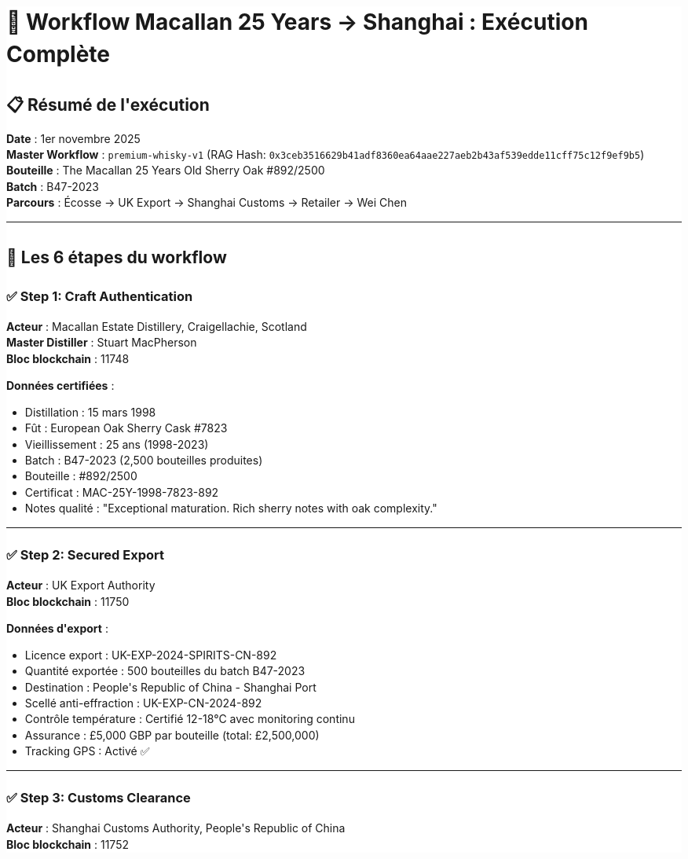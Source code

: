 # 🥃 Workflow Macallan 25 Years → Shanghai : Exécution Complète

## 📋 Résumé de l'exécution

**Date** : 1er novembre 2025  
**Master Workflow** : `premium-whisky-v1` (RAG Hash: `0x3ceb3516629b41adf8360ea64aae227aeb2b43af539edde11cff75c12f9ef9b5`)  
**Bouteille** : The Macallan 25 Years Old Sherry Oak #892/2500  
**Batch** : B47-2023  
**Parcours** : Écosse → UK Export → Shanghai Customs → Retailer → Wei Chen

---

## 🔄 Les 6 étapes du workflow

### ✅ Step 1: Craft Authentication
**Acteur** : Macallan Estate Distillery, Craigellachie, Scotland  
**Master Distiller** : Stuart MacPherson  
**Bloc blockchain** : 11748

**Données certifiées** :
- Distillation : 15 mars 1998
- Fût : European Oak Sherry Cask #7823
- Vieillissement : 25 ans (1998-2023)
- Batch : B47-2023 (2,500 bouteilles produites)
- Bouteille : #892/2500
- Certificat : MAC-25Y-1998-7823-892
- Notes qualité : "Exceptional maturation. Rich sherry notes with oak complexity."

---

### ✅ Step 2: Secured Export
**Acteur** : UK Export Authority  
**Bloc blockchain** : 11750

**Données d'export** :
- Licence export : UK-EXP-2024-SPIRITS-CN-892
- Quantité exportée : 500 bouteilles du batch B47-2023
- Destination : People's Republic of China - Shanghai Port
- Scellé anti-effraction : UK-EXP-CN-2024-892
- Contrôle température : Certifié 12-18°C avec monitoring continu
- Assurance : £5,000 GBP par bouteille (total: £2,500,000)
- Tracking GPS : Activé ✅

---

### ✅ Step 3: Customs Clearance
**Acteur** : Shanghai Customs Authority, People's Republic of China  
**Bloc blockchain** : 11752
